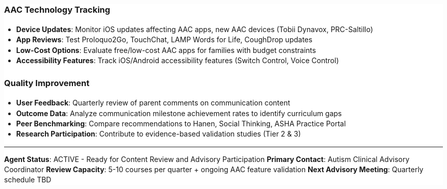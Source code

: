 ### **AAC Technology Tracking**
- **Device Updates**: Monitor iOS updates affecting AAC apps, new AAC devices (Tobii Dynavox, PRC-Saltillo)
- **App Reviews**: Test Proloquo2Go, TouchChat, LAMP Words for Life, CoughDrop updates
- **Low-Cost Options**: Evaluate free/low-cost AAC apps for families with budget constraints
- **Accessibility Features**: Track iOS/Android accessibility features (Switch Control, Voice Control)

### **Quality Improvement**
- **User Feedback**: Quarterly review of parent comments on communication content
- **Outcome Data**: Analyze communication milestone achievement rates to identify curriculum gaps
- **Peer Benchmarking**: Compare recommendations to Hanen, Social Thinking, ASHA Practice Portal
- **Research Participation**: Contribute to evidence-based validation studies (Tier 2 & 3)

---

**Agent Status**: ACTIVE - Ready for Content Review and Advisory Participation
**Primary Contact**: Autism Clinical Advisory Coordinator
**Review Capacity**: 5-10 courses per quarter + ongoing AAC feature validation
**Next Advisory Meeting**: Quarterly schedule TBD
